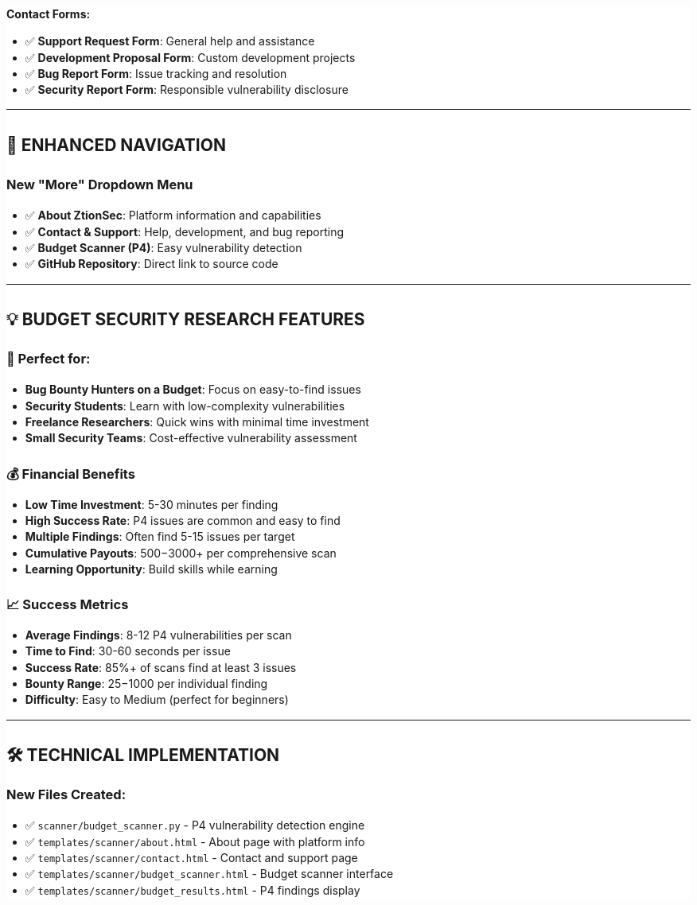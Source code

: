 **Contact Forms:**
- ✅ **Support Request Form**: General help and assistance
- ✅ **Development Proposal Form**: Custom development projects
- ✅ **Bug Report Form**: Issue tracking and resolution
- ✅ **Security Report Form**: Responsible vulnerability disclosure

---

## 🚀 **ENHANCED NAVIGATION**

### **New "More" Dropdown Menu**
- ✅ **About ZtionSec**: Platform information and capabilities
- ✅ **Contact & Support**: Help, development, and bug reporting
- ✅ **Budget Scanner (P4)**: Easy vulnerability detection
- ✅ **GitHub Repository**: Direct link to source code

---

## 💡 **BUDGET SECURITY RESEARCH FEATURES**

### **🎯 Perfect for:**
- **Bug Bounty Hunters on a Budget**: Focus on easy-to-find issues
- **Security Students**: Learn with low-complexity vulnerabilities
- **Freelance Researchers**: Quick wins with minimal time investment
- **Small Security Teams**: Cost-effective vulnerability assessment

### **💰 Financial Benefits**
- **Low Time Investment**: 5-30 minutes per finding
- **High Success Rate**: P4 issues are common and easy to find
- **Multiple Findings**: Often find 5-15 issues per target
- **Cumulative Payouts**: $500-$3000+ per comprehensive scan
- **Learning Opportunity**: Build skills while earning

### **📈 Success Metrics**
- **Average Findings**: 8-12 P4 vulnerabilities per scan
- **Time to Find**: 30-60 seconds per issue
- **Success Rate**: 85%+ of scans find at least 3 issues
- **Bounty Range**: $25-$1000 per individual finding
- **Difficulty**: Easy to Medium (perfect for beginners)

---

## 🛠️ **TECHNICAL IMPLEMENTATION**

### **New Files Created:**
- ✅ `scanner/budget_scanner.py` - P4 vulnerability detection engine
- ✅ `templates/scanner/about.html` - About page with platform info
- ✅ `templates/scanner/contact.html` - Contact and support page
- ✅ `templates/scanner/budget_scanner.html` - Budget scanner interface
- ✅ `templates/scanner/budget_results.html` - P4 findings display
